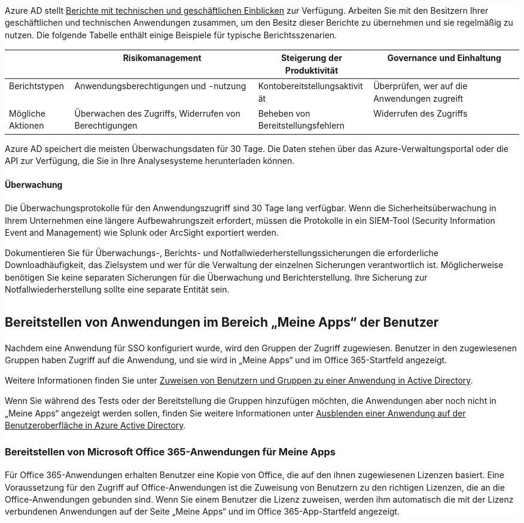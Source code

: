 Azure AD stellt [Berichte mit technischen und geschäftlichen Einblicken](https://azure.microsoft.com/documentation/articles/active-directory-view-access-usage-reports/) zur Verfügung. Arbeiten Sie mit den Besitzern Ihrer geschäftlichen und technischen Anwendungen zusammen, um den Besitz dieser Berichte zu übernehmen und sie regelmäßig zu nutzen. Die folgende Tabelle enthält einige Beispiele für typische Berichtsszenarien.

|   | Risikomanagement| Steigerung der Produktivität| Governance und Einhaltung |
|  - |- | - | - |
| Berichtstypen|  Anwendungsberechtigungen und -nutzung| Kontobereitstellungsaktivität| Überprüfen, wer auf die Anwendungen zugreift |
| Mögliche Aktionen| Überwachen des Zugriffs, Widerrufen von Berechtigungen| Beheben von Bereitstellungsfehlern| Widerrufen des Zugriffs |

Azure AD speichert die meisten Überwachungsdaten für 30 Tage. Die Daten stehen über das Azure-Verwaltungsportal oder die API zur Verfügung, die Sie in Ihre Analysesysteme herunterladen können.

#### <a name="auditing"></a>Überwachung

Die Überwachungsprotokolle für den Anwendungszugriff sind 30 Tage lang verfügbar. Wenn die Sicherheitsüberwachung in Ihrem Unternehmen eine längere Aufbewahrungszeit erfordert, müssen die Protokolle in ein SIEM-Tool (Security Information Event and Management) wie Splunk oder ArcSight exportiert werden.

Dokumentieren Sie für Überwachungs-, Berichts- und Notfallwiederherstellungssicherungen die erforderliche Downloadhäufigkeit, das Zielsystem und wer für die Verwaltung der einzelnen Sicherungen verantwortlich ist. Möglicherweise benötigen Sie keine separaten Sicherungen für die Überwachung und Berichterstellung. Ihre Sicherung zur Notfallwiederherstellung sollte eine separate Entität sein.

## <a name="deploy-applications-to-users-my-apps-panel"></a>Bereitstellen von Anwendungen im Bereich „Meine Apps“ der Benutzer

Nachdem eine Anwendung für SSO konfiguriert wurde, wird den Gruppen der Zugriff zugewiesen. Benutzer in den zugewiesenen Gruppen haben Zugriff auf die Anwendung, und sie wird in „Meine Apps“ und im Office 365-Startfeld angezeigt.

Weitere Informationen finden Sie unter [Zuweisen von Benutzern und Gruppen zu einer Anwendung in Active Directory](methods-for-assigning-users-and-groups.md).

Wenn Sie während des Tests oder der Bereitstellung die Gruppen hinzufügen möchten, die Anwendungen aber noch nicht in „Meine Apps“ angezeigt werden sollen, finden Sie weitere Informationen unter [Ausblenden einer Anwendung auf der Benutzeroberfläche in Azure Active Directory](https://docs.microsoft.com/azure/active-directory/active-directory-coreapps-hide-third-party-app).

### <a name="deploy-microsoft-office-365-applications-to-my-apps"></a>Bereitstellen von Microsoft Office 365-Anwendungen für Meine Apps

Für Office 365-Anwendungen erhalten Benutzer eine Kopie von Office, die auf den ihnen zugewiesenen Lizenzen basiert. Eine Voraussetzung für den Zugriff auf Office-Anwendungen ist die Zuweisung von Benutzern zu den richtigen Lizenzen, die an die Office-Anwendungen gebunden sind. Wenn Sie einem Benutzer die Lizenz zuweisen, werden ihm automatisch die mit der Lizenz verbundenen Anwendungen auf der Seite „Meine Apps“ und im Office 365-App-Startfeld angezeigt.
